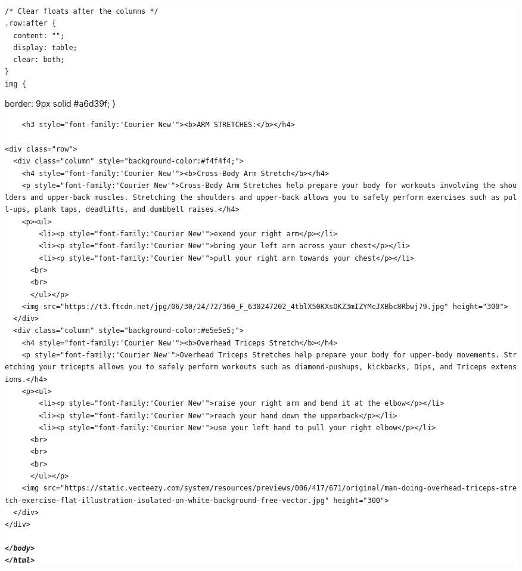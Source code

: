     /* Clear floats after the columns */
    .row:after {
      content: "";
      display: table;
      clear: both;
    }
    img {
  border: 9px solid #a6d39f;
}
    </style>
    
  
  
  </head>
    <body>
    
        <h3 style="font-family:'Courier New'"><b>ARM STRETCHES:</b></h4>
    
    <div class="row">
      <div class="column" style="background-color:#f4f4f4;">
        <h4 style="font-family:'Courier New'"><b>Cross-Body Arm Stretch</b></h4>
        <p style="font-family:'Courier New'">Cross-Body Arm Stretches help prepare your body for workouts involving the shoulders and upper-back muscles. Stretching the shoulders and upper-back allows you to safely perform exercises such as pull-ups, plank taps, deadlifts, and dumbbell raises.</h4>
        <p><ul>
            <li><p style="font-family:'Courier New'">exend your right arm</p></li>
            <li><p style="font-family:'Courier New'">bring your left arm across your chest</p></li>
            <li><p style="font-family:'Courier New'">pull your right arm towards your chest</p></li>
          <br>
          <br>
          </ul></p>
        <img src="https://t3.ftcdn.net/jpg/06/30/24/72/360_F_630247202_4tblX50KXsOKZ3mIZYMcJXBbc8Rbwj79.jpg" height="300">
      </div>
      <div class="column" style="background-color:#e5e5e5;">
        <h4 style="font-family:'Courier New'"><b>Overhead Triceps Stretch</b></h4>
        <p style="font-family:'Courier New'">Overhead Triceps Stretches help prepare your body for upper-body movements. Stretching your tricepts allows you to safely perform workouts such as diamond-pushups, kickbacks, Dips, and Triceps extensions.</h4>
        <p><ul>
            <li><p style="font-family:'Courier New'">raise your right arm and bend it at the elbow</p></li>
            <li><p style="font-family:'Courier New'">reach your hand down the upperback</p></li>
            <li><p style="font-family:'Courier New'">use your left hand to pull your right elbow</p></li>
          <br>
          <br>
          <br>
          </ul></p>
        <img src="https://static.vecteezy.com/system/resources/previews/006/417/671/original/man-doing-overhead-triceps-stretch-exercise-flat-illustration-isolated-on-white-background-free-vector.jpg" height="300">
      </div>
    </div>
   <h5> 
   
    </body>
    </html>
    